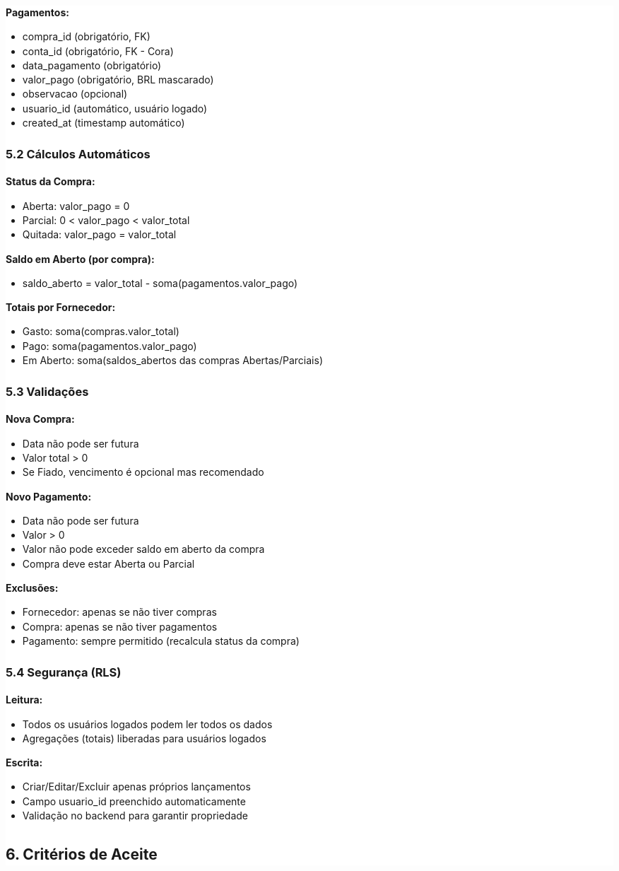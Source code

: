 **Pagamentos:**
- compra_id (obrigatório, FK)
- conta_id (obrigatório, FK - Cora)
- data_pagamento (obrigatório)
- valor_pago (obrigatório, BRL mascarado)
- observacao (opcional)
- usuario_id (automático, usuário logado)
- created_at (timestamp automático)

### 5.2 Cálculos Automáticos

**Status da Compra:**
- Aberta: valor_pago = 0
- Parcial: 0 < valor_pago < valor_total
- Quitada: valor_pago = valor_total

**Saldo em Aberto (por compra):**
- saldo_aberto = valor_total - soma(pagamentos.valor_pago)

**Totais por Fornecedor:**
- Gasto: soma(compras.valor_total)
- Pago: soma(pagamentos.valor_pago)
- Em Aberto: soma(saldos_abertos das compras Abertas/Parciais)

### 5.3 Validações

**Nova Compra:**
- Data não pode ser futura
- Valor total > 0
- Se Fiado, vencimento é opcional mas recomendado

**Novo Pagamento:**
- Data não pode ser futura
- Valor > 0
- Valor não pode exceder saldo em aberto da compra
- Compra deve estar Aberta ou Parcial

**Exclusões:**
- Fornecedor: apenas se não tiver compras
- Compra: apenas se não tiver pagamentos
- Pagamento: sempre permitido (recalcula status da compra)

### 5.4 Segurança (RLS)

**Leitura:**
- Todos os usuários logados podem ler todos os dados
- Agregações (totais) liberadas para usuários logados

**Escrita:**
- Criar/Editar/Excluir apenas próprios lançamentos
- Campo usuario_id preenchido automaticamente
- Validação no backend para garantir propriedade

## 6. Critérios de Aceite
